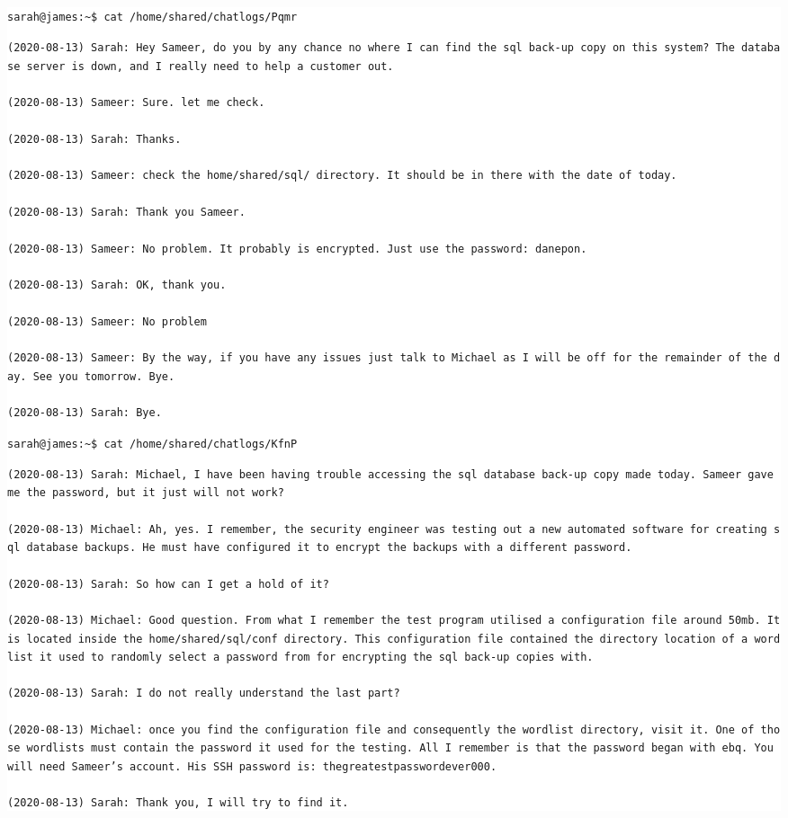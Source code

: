 `sarah@james:~$ cat /home/shared/chatlogs/Pqmr`

```
(2020-08-13) Sarah: Hey Sameer, do you by any chance no where I can find the sql back-up copy on this system? The database server is down, and I really need to help a customer out.

(2020-08-13) Sameer: Sure. let me check.

(2020-08-13) Sarah: Thanks.

(2020-08-13) Sameer: check the home/shared/sql/ directory. It should be in there with the date of today.

(2020-08-13) Sarah: Thank you Sameer.

(2020-08-13) Sameer: No problem. It probably is encrypted. Just use the password: danepon.

(2020-08-13) Sarah: OK, thank you.

(2020-08-13) Sameer: No problem

(2020-08-13) Sameer: By the way, if you have any issues just talk to Michael as I will be off for the remainder of the day. See you tomorrow. Bye.

(2020-08-13) Sarah: Bye.
```

`sarah@james:~$ cat /home/shared/chatlogs/KfnP`

```
(2020-08-13) Sarah: Michael, I have been having trouble accessing the sql database back-up copy made today. Sameer gave me the password, but it just will not work?

(2020-08-13) Michael: Ah, yes. I remember, the security engineer was testing out a new automated software for creating sql database backups. He must have configured it to encrypt the backups with a different password.

(2020-08-13) Sarah: So how can I get a hold of it?

(2020-08-13) Michael: Good question. From what I remember the test program utilised a configuration file around 50mb. It is located inside the home/shared/sql/conf directory. This configuration file contained the directory location of a wordlist it used to randomly select a password from for encrypting the sql back-up copies with.

(2020-08-13) Sarah: I do not really understand the last part?

(2020-08-13) Michael: once you find the configuration file and consequently the wordlist directory, visit it. One of those wordlists must contain the password it used for the testing. All I remember is that the password began with ebq. You will need Sameer’s account. His SSH password is: thegreatestpasswordever000.

(2020-08-13) Sarah: Thank you, I will try to find it.
```
